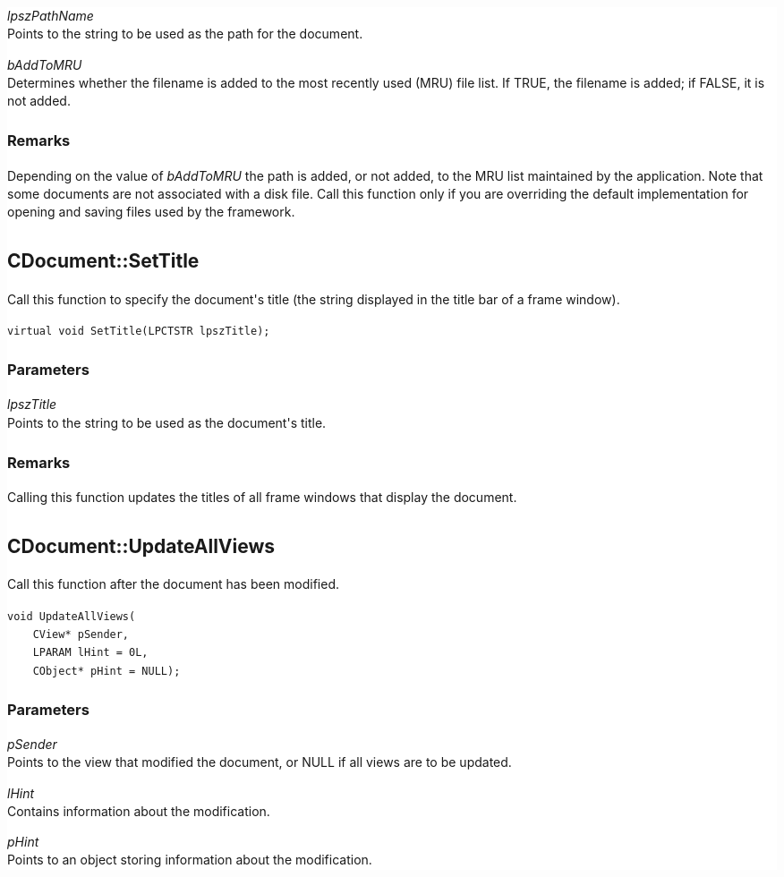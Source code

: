 *lpszPathName*<br/>
Points to the string to be used as the path for the document.

*bAddToMRU*<br/>
Determines whether the filename is added to the most recently used (MRU) file list. If TRUE, the filename is added; if FALSE, it is not added.

### Remarks

Depending on the value of *bAddToMRU* the path is added, or not added, to the MRU list maintained by the application. Note that some documents are not associated with a disk file. Call this function only if you are overriding the default implementation for opening and saving files used by the framework.

##  <a name="settitle"></a>  CDocument::SetTitle

Call this function to specify the document's title (the string displayed in the title bar of a frame window).

```
virtual void SetTitle(LPCTSTR lpszTitle);
```

### Parameters

*lpszTitle*<br/>
Points to the string to be used as the document's title.

### Remarks

Calling this function updates the titles of all frame windows that display the document.

##  <a name="updateallviews"></a>  CDocument::UpdateAllViews

Call this function after the document has been modified.

```
void UpdateAllViews(
    CView* pSender,
    LPARAM lHint = 0L,
    CObject* pHint = NULL);
```

### Parameters

*pSender*<br/>
Points to the view that modified the document, or NULL if all views are to be updated.

*lHint*<br/>
Contains information about the modification.

*pHint*<br/>
Points to an object storing information about the modification.
